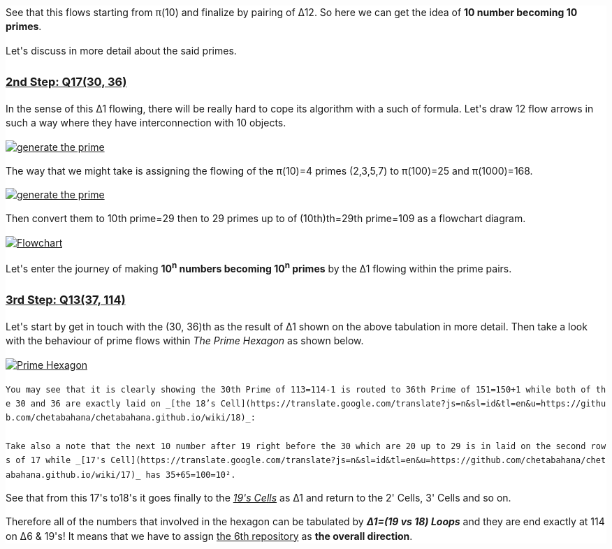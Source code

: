 ```
```

See that this flows starting from π(10) and finalize by pairing of Δ12. So here we can get the idea of **10 number becoming 10 primes**.

Let's discuss in more detail about the said primes.

### [2nd Step: Q17(30, 36)](https://eq19.github.io/classes)

In the sense of this Δ1 flowing, there will be really hard to cope its algorithm with a such of formula. Let's draw 12 flow arrows in such a way where they have interconnection with 10 objects. 

[![generate the prime](https://user-images.githubusercontent.com/36441664/128732737-81762604-0ae0-4a90-b5a8-30921cf46efb.png)](https://github.com/eq19)

The way that we might take is assigning the flowing of the π(10)=4 primes (2,3,5,7) to π(100)=25 and π(1000)=168.

[![generate the prime](https://user-images.githubusercontent.com/36441664/107818705-98c75400-6daa-11eb-8138-d6da7ceef4fd.png)](https://translate.google.com/translate?js=n&sl=id&tl=en&u=https://github.com/chetabahana/tensorflow/wiki/Programming)

Then convert them to 10th prime=29 then to 29 primes up to of (10th)th=29th prime=109 as a flowchart diagram.

[![Flowchart](https://user-images.githubusercontent.com/36441664/103138547-5799b880-4706-11eb-8820-f51cbd57d367.png)](https://www.hexspin.com/defining-the-prime-hexagon/)

Let's enter the journey of making **10<sup>n</sup> numbers becoming 10<sup>n</sup> primes** by the Δ1 flowing within the prime pairs.

### [3rd Step: Q13(37, 114)](https://eq19.github.io/tunnel)

Let's start by get in touch with the (30, 36)th as the result of Δ1 shown on the above tabulation in more detail. Then take a look with the behaviour of prime flows within _The Prime Hexagon_ as shown below. 

[![Prime Hexagon](https://user-images.githubusercontent.com/36441664/74550123-6dd1d680-4f83-11ea-8810-3b8f4f50a9c0.png)](https://eq19.github.io/hexagon)

```tip
You may see that it is clearly showing the 30th Prime of 113=114-1 is routed to 36th Prime of 151=150+1 while both of the 30 and 36 are exactly laid on _[the 18’s Cell](https://translate.google.com/translate?js=n&sl=id&tl=en&u=https://github.com/chetabahana/chetabahana.github.io/wiki/18)_:

Take also a note that the next 10 number after 19 right before the 30 which are 20 up to 29 is in laid on the second rows of 17 while _[17's Cell](https://translate.google.com/translate?js=n&sl=id&tl=en&u=https://github.com/chetabahana/chetabahana.github.io/wiki/17)_ has 35+65=100=10².
```

See that from this 17's to18's it goes finally to the _[19's Cells](https://github.com/chetabahana/chetabahana.github.io/wiki/19)_ as Δ1 and return to the 2' Cells, 3' Cells and so on.

Therefore all of the numbers that involved in the hexagon can be tabulated by _**Δ1=(19 vs 18) Loops**_ and they are end exactly at 114 on Δ6 & 19's! It means that we have to assign [the 6th repository](https://github.com/eq19/quantum) as **the overall direction**.
